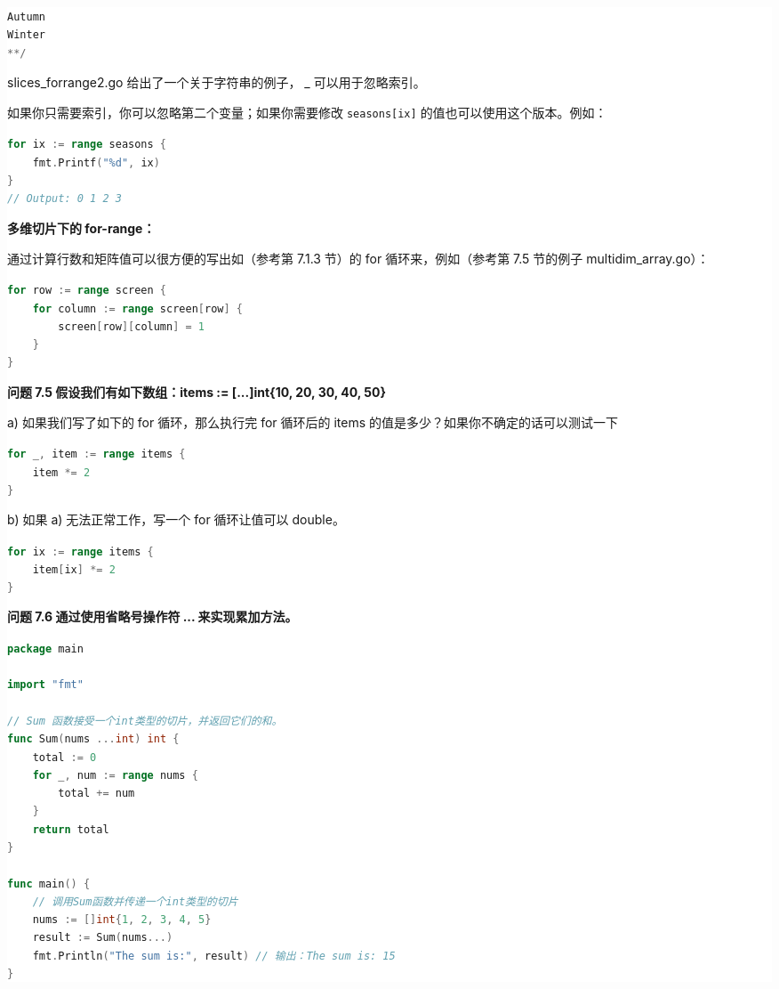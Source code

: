```go
Autumn
Winter
**/
```

slices_forrange2.go 给出了一个关于字符串的例子， _ 可以用于忽略索引。

如果你只需要索引，你可以忽略第二个变量；如果你需要修改 `seasons[ix]` 的值也可以使用这个版本。例如：

```go
for ix := range seasons {
    fmt.Printf("%d", ix)
}
// Output: 0 1 2 3
```

**多维切片下的 for-range：**

通过计算行数和矩阵值可以很方便的写出如（参考第 7.1.3 节）的 for 循环来，例如（参考第 7.5 节的例子 multidim_array.go）：

```go
for row := range screen {
    for column := range screen[row] {
        screen[row][column] = 1
    }
}
```

**问题 7.5 假设我们有如下数组：items := [...]int{10, 20, 30, 40, 50}**

a) 如果我们写了如下的 for 循环，那么执行完 for 循环后的 items 的值是多少？如果你不确定的话可以测试一下

```go
for _, item := range items {
    item *= 2
}
```

b) 如果 a) 无法正常工作，写一个 for 循环让值可以 double。

```go
for ix := range items {
    item[ix] *= 2
}
```

**问题 7.6 通过使用省略号操作符 ... 来实现累加方法。**

```go
package main

import "fmt"

// Sum 函数接受一个int类型的切片，并返回它们的和。
func Sum(nums ...int) int {
	total := 0
	for _, num := range nums {
		total += num
	}
	return total
}

func main() {
	// 调用Sum函数并传递一个int类型的切片
	nums := []int{1, 2, 3, 4, 5}
	result := Sum(nums...)
	fmt.Println("The sum is:", result) // 输出：The sum is: 15
}

```

